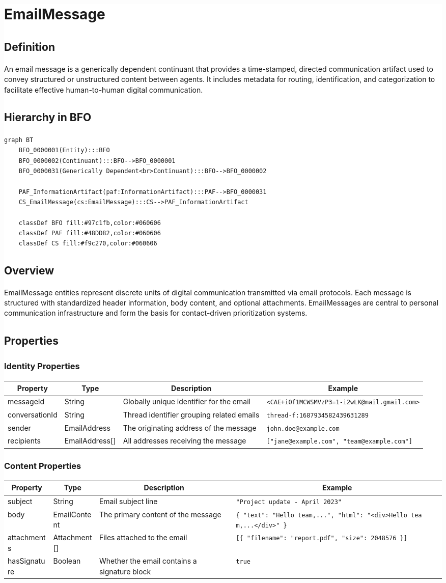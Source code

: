 # EmailMessage

## Definition
An email message is a generically dependent continuant that provides a time-stamped, directed communication artifact used to convey structured or unstructured content between agents. It includes metadata for routing, identification, and categorization to facilitate effective human-to-human digital communication.

## Hierarchy in BFO
```mermaid
graph BT
    BFO_0000001(Entity):::BFO
    BFO_0000002(Continuant):::BFO-->BFO_0000001
    BFO_0000031(Generically Dependent<br>Continuant):::BFO-->BFO_0000002
    
    PAF_InformationArtifact(paf:InformationArtifact):::PAF-->BFO_0000031
    CS_EmailMessage(cs:EmailMessage):::CS-->PAF_InformationArtifact
    
    classDef BFO fill:#97c1fb,color:#060606
    classDef PAF fill:#48DD82,color:#060606
    classDef CS fill:#f9c270,color:#060606
```

## Overview
EmailMessage entities represent discrete units of digital communication transmitted via email protocols. Each message is structured with standardized header information, body content, and optional attachments. EmailMessages are central to personal communication infrastructure and form the basis for contact-driven prioritization systems.

## Properties

### Identity Properties
| Property | Type | Description | Example |
|----------|------|-------------|---------|
| messageId | String | Globally unique identifier for the email | `<CAE+iOf1MCWSMVzP3=1-i2wLK@mail.gmail.com>` |
| conversationId | String | Thread identifier grouping related emails | `thread-f:1687934582439631289` |
| sender | EmailAddress | The originating address of the message | `john.doe@example.com` |
| recipients | EmailAddress[] | All addresses receiving the message | `["jane@example.com", "team@example.com"]` |

### Content Properties
| Property | Type | Description | Example |
|----------|------|-------------|---------|
| subject | String | Email subject line | `"Project update - April 2023"` |
| body | EmailContent | The primary content of the message | `{ "text": "Hello team,...", "html": "<div>Hello team,...</div>" }` |
| attachments | Attachment[] | Files attached to the email | `[{ "filename": "report.pdf", "size": 2048576 }]` |
| hasSignature | Boolean | Whether the email contains a signature block | `true` |
